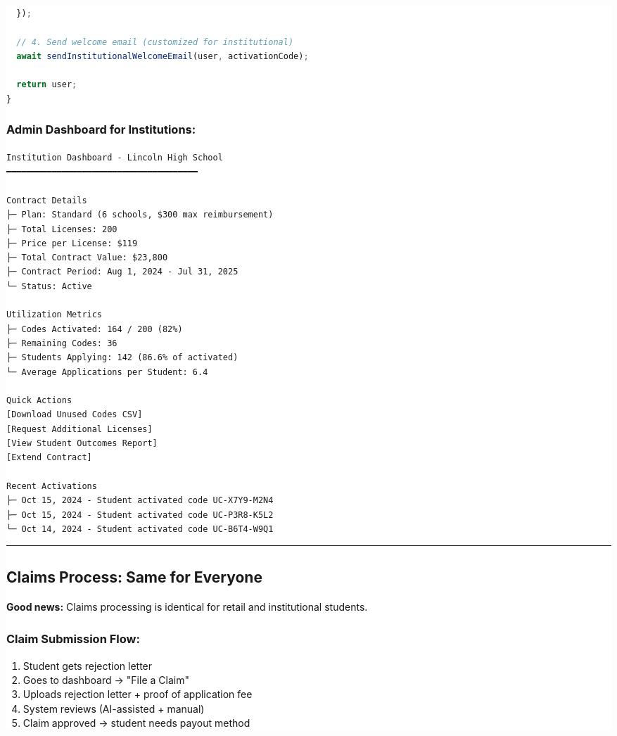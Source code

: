 ```javascript
  });
  
  // 4. Send welcome email (customized for institutional)
  await sendInstitutionalWelcomeEmail(user, activationCode);
  
  return user;
}
```

### Admin Dashboard for Institutions:

```
Institution Dashboard - Lincoln High School
━━━━━━━━━━━━━━━━━━━━━━━━━━━━━━━━━━━━━━

Contract Details
├─ Plan: Standard (6 schools, $300 max reimbursement)
├─ Total Licenses: 200
├─ Price per License: $119
├─ Total Contract Value: $23,800
├─ Contract Period: Aug 1, 2024 - Jul 31, 2025
└─ Status: Active

Utilization Metrics
├─ Codes Activated: 164 / 200 (82%)
├─ Remaining Codes: 36
├─ Students Applying: 142 (86.6% of activated)
└─ Average Applications per Student: 6.4

Quick Actions
[Download Unused Codes CSV]
[Request Additional Licenses]
[View Student Outcomes Report]
[Extend Contract]

Recent Activations
├─ Oct 15, 2024 - Student activated code UC-X7Y9-M2N4
├─ Oct 15, 2024 - Student activated code UC-P3R8-K5L2
└─ Oct 14, 2024 - Student activated code UC-B6T4-W9Q1
```

---

## Claims Process: Same for Everyone

**Good news:** Claims processing is identical for retail and institutional students.

### Claim Submission Flow:
1. Student gets rejection letter
2. Goes to dashboard → "File a Claim"
3. Uploads rejection letter + proof of application fee
4. System reviews (AI-assisted + manual)
5. Claim approved → student needs payout method
